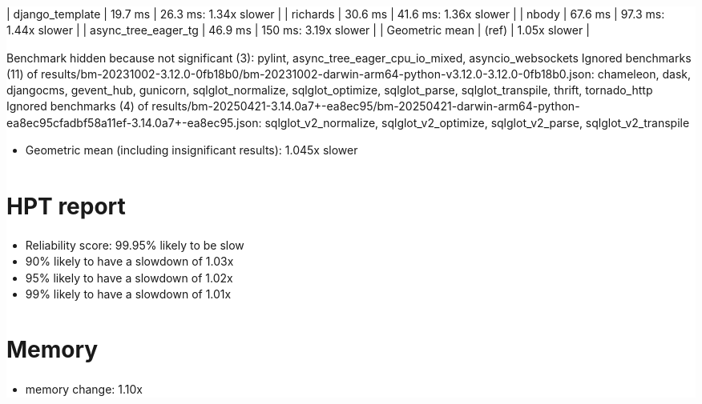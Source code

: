 | django_template                  | 19.7 ms                                                | 26.3 ms: 1.34x slower                                                  |
| richards                         | 30.6 ms                                                | 41.6 ms: 1.36x slower                                                  |
| nbody                            | 67.6 ms                                                | 97.3 ms: 1.44x slower                                                  |
| async_tree_eager_tg              | 46.9 ms                                                | 150 ms: 3.19x slower                                                   |
| Geometric mean                   | (ref)                                                  | 1.05x slower                                                           |

Benchmark hidden because not significant (3): pylint, async_tree_eager_cpu_io_mixed, asyncio_websockets
Ignored benchmarks (11) of results/bm-20231002-3.12.0-0fb18b0/bm-20231002-darwin-arm64-python-v3.12.0-3.12.0-0fb18b0.json: chameleon, dask, djangocms, gevent_hub, gunicorn, sqlglot_normalize, sqlglot_optimize, sqlglot_parse, sqlglot_transpile, thrift, tornado_http
Ignored benchmarks (4) of results/bm-20250421-3.14.0a7+-ea8ec95/bm-20250421-darwin-arm64-python-ea8ec95cfadbf58a11ef-3.14.0a7+-ea8ec95.json: sqlglot_v2_normalize, sqlglot_v2_optimize, sqlglot_v2_parse, sqlglot_v2_transpile

- Geometric mean (including insignificant results): 1.045x slower

# HPT report

- Reliability score: 99.95% likely to be slow
- 90% likely to have a slowdown of 1.03x
- 95% likely to have a slowdown of 1.02x
- 99% likely to have a slowdown of 1.01x

# Memory
- memory change: 1.10x